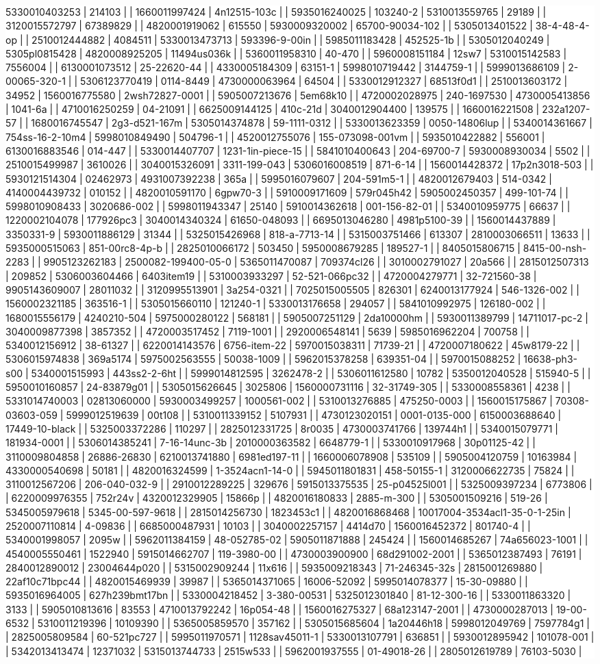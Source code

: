 5330010403253 | 214103 |  | 1660011997424 | 4n12515-103c |  | 5935016240025 | 103240-2 | 
5310013559765 | 29189 |  | 3120015572797 | 67389829 |  | 4820001919062 | 615550 | 
5930009320002 | 65700-90034-102 |  | 5305013401522 | 38-4-48-4-op |  | 2510012444882 | 4084511 | 
5330013473713 | 593396-9-00in |  | 5985011183428 | 452525-1b |  | 5305012040249 | 5305pl0815428 | 
4820008925205 | 11494us036k |  | 5360011958310 | 40-470 |  | 5960008151184 | 12sw7 | 
5310015142583 | 7556004 |  | 6130001073512 | 25-22620-44 |  | 4330005184309 | 63151-1 | 
5998010719442 | 3144759-1 |  | 5999013686109 | 2-00065-320-1 |  | 5306123770419 | 0114-8449 | 
4730000063964 | 64504 |  | 5330012912327 | 68513f0d1 |  | 2510013603172 | 34952 | 
1560016775580 | 2wsh72827-0001 |  | 5905007213676 | 5em68k10 |  | 4720002028975 | 240-1697530 | 
4730005413856 | 1041-6a |  | 4710016250259 | 04-21091 |  | 6625009144125 | 410c-21d | 
3040012904400 | 139575 |  | 1660016221508 | 232a1207-57 |  | 1680016745547 | 2g3-d521-167m | 
5305014374878 | 59-1111-0312 |  | 5330013623359 | 0050-14806lup |  | 5340014361667 | 754ss-16-2-10m4 | 
5998010849490 | 504796-1 |  | 4520012755076 | 155-073098-001vm |  | 5935010422882 | 556001 | 
6130016883546 | 014-447 |  | 5330014407707 | 1231-1in-piece-15 |  | 5841010400643 | 204-69700-7 | 
5930008930034 | 5502 |  | 2510015499987 | 3610026 |  | 3040015326091 | 3311-199-043 | 
5306016008519 | 871-6-14 |  | 1560014428372 | 17p2n3018-503 |  | 5930121514304 | 02462973 | 
4931007392238 | 365a |  | 5995016079607 | 204-591m5-1 |  | 4820012679403 | 514-0342 | 
4140004439732 | 010152 |  | 4820010591170 | 6gpw70-3 |  | 5910009171609 | 579r045h42 | 
5905002450357 | 499-101-74 |  | 5998010908433 | 3020686-002 |  | 5998011943347 | 25140 | 
5910014362618 | 001-156-82-01 |  | 5340010959775 | 66637 |  | 1220002104078 | 177926pc3 | 
3040014340324 | 61650-048093 |  | 6695013046280 | 4981p5100-39 |  | 1560014437889 | 3350331-9 | 
5930011886129 | 31344 |  | 5325015426968 | 818-a-7713-14 |  | 5315003751466 | 613307 | 
2810003066511 | 13633 |  | 5935000515063 | 851-00rc8-4p-b |  | 2825010066172 | 503450 | 
5950008679285 | 189527-1 |  | 8405015806715 | 8415-00-nsh-2283 |  | 9905123262183 | 2500082-199400-05-0 | 
5365011470087 | 709374cl26 |  | 3010002791027 | 20a566 |  | 2815012507313 | 209852 | 
5306003604466 | 6403item19 |  | 5310003933297 | 52-521-066pc32 |  | 4720004279771 | 32-721560-38 | 
9905143609007 | 28011032 |  | 3120995513901 | 3a254-0321 |  | 7025015005505 | 826301 | 
6240013177924 | 546-1326-002 |  | 1560002321185 | 363516-1 |  | 5305015660110 | 121240-1 | 
5330013176658 | 294057 |  | 5841010992975 | 126180-002 |  | 1680015556179 | 4240210-504 | 
5975000280122 | 568181 |  | 5905007251129 | 2da10000hm |  | 5930011389799 | 14711017-pc-2 | 
3040009877398 | 3857352 |  | 4720003517452 | 7119-1001 |  | 2920006548141 | 5639 | 
5985016962204 | 700758 |  | 5340012156912 | 38-61327 |  | 6220014143576 | 6756-item-22 | 
5970015038311 | 71739-21 |  | 4720007180622 | 45w8179-22 |  | 5306015974838 | 369a5174 | 
5975002563555 | 50038-1009 |  | 5962015378258 | 639351-04 |  | 5970015088252 | 16638-ph3-s00 | 
5340001515993 | 443ss2-2-6ht |  | 5999014812595 | 3262478-2 |  | 5306011612580 | 10782 | 
5350012040528 | 515940-5 |  | 5950010160857 | 24-83879g01 |  | 5305015626645 | 3025806 | 
1560000731116 | 32-31749-305 |  | 5330008558361 | 4238 |  | 5331014740003 | 02813060000 | 
5930003499257 | 1000561-002 |  | 5310013276885 | 475250-0003 |  | 1560015175867 | 70308-03603-059 | 
5999012519639 | 00t108 |  | 5310011339152 | 5107931 |  | 4730123020151 | 0001-0135-000 | 
6150003688640 | 17449-10-black |  | 5325003372286 | 110297 |  | 2825012331725 | 8r0035 | 
4730003741766 | 139744h1 |  | 5340015079771 | 181934-0001 |  | 5306014385241 | 7-16-14unc-3b | 
2010000363582 | 6648779-1 |  | 5330010917968 | 30p01125-42 |  | 3110009804858 | 26886-26830 | 
6210013741880 | 6981ed197-11 |  | 1660006078908 | 535109 |  | 5905004120759 | 10163984 | 
4330000540698 | 50181 |  | 4820016324599 | 1-3524acn1-14-0 |  | 5945011801831 | 458-50155-1 | 
3120006622735 | 75824 |  | 3110012567206 | 206-040-032-9 |  | 2910012289225 | 329676 | 
5915013375535 | 25-p04525l001 |  | 5325009397234 | 6773806 |  | 6220009976355 | 752r24v | 
4320012329905 | 15866p |  | 4820016180833 | 2885-m-300 |  | 5305001509216 | 519-26 | 
5345005979618 | 5345-00-597-9618 |  | 2815014256730 | 1823453c1 |  | 4820016868468 | 10017004-3534acl1-35-0-1-25in | 
2520007110814 | 4-09836 |  | 6685000487931 | 10103 |  | 3040002257157 | 4414d70 | 
1560016452372 | 801740-4 |  | 5340001998057 | 2095w |  | 5962011384159 | 48-052785-02 | 
5905011871888 | 245424 |  | 1560014685267 | 74a656023-1001 |  | 4540005550461 | 1522940 | 
5915014662707 | 119-3980-00 |  | 4730003900900 | 68d291002-2001 |  | 5365012387493 | 76191 | 
2840012890012 | 23004644p020 |  | 5315002909244 | 11x616 |  | 5935009218343 | 71-246345-32s | 
2815001269880 | 22af10c71bpc44 |  | 4820015469939 | 39987 |  | 5365014371065 | 16006-52092 | 
5995014078377 | 15-30-09880 |  | 5935016964005 | 627h239bmt17bn |  | 5330004218452 | 3-380-00531 | 
5325012301840 | 81-12-300-16 |  | 5330011863320 | 3133 |  | 5905010813616 | 83553 | 
4710013792242 | 16p054-48 |  | 1560016275327 | 68a123147-2001 |  | 4730000287013 | 19-00-6532 | 
5310011219396 | 10109390 |  | 5365005859570 | 357162 |  | 5305015685604 | 1a20446h18 | 
5998012049769 | 7597784g1 |  | 2825005809584 | 60-521pc727 |  | 5995011970571 | 1128sav45011-1 | 
5330013107791 | 636851 |  | 5930012895942 | 101078-001 |  | 5342013413474 | 12371032 | 
5315013744733 | 2515w533 |  | 5962001937555 | 01-49018-26 |  | 2805012619789 | 76103-5030 | 
